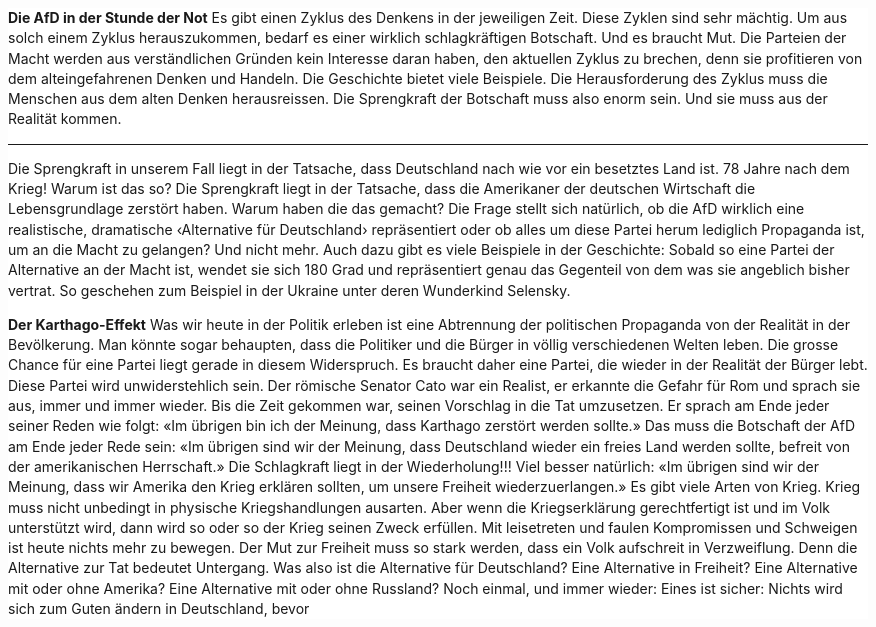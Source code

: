 **Die AfD in der Stunde der Not**
Es gibt einen Zyklus des Denkens in der jeweiligen Zeit. Diese Zyklen sind sehr mächtig. Um aus solch
einem Zyklus herauszukommen, bedarf es einer wirklich schlagkräftigen Botschaft. Und es braucht Mut.
Die Parteien der Macht werden aus verständlichen Gründen kein Interesse daran haben, den aktuellen Zyklus zu brechen, denn sie profitieren von dem alteingefahrenen Denken und Handeln.
Die Geschichte bietet viele Beispiele. Die Herausforderung des Zyklus muss die Menschen aus dem alten
Denken herausreissen. Die Sprengkraft der Botschaft muss also enorm sein. Und sie muss aus der Realität
kommen.


-----

Die Sprengkraft in unserem Fall liegt in der Tatsache, dass Deutschland nach wie vor ein besetztes Land
ist. 78 Jahre nach dem Krieg! Warum ist das so? Die Sprengkraft liegt in der Tatsache, dass die Amerikaner
der deutschen Wirtschaft die Lebensgrundlage zerstört haben. Warum haben die das gemacht?
Die Frage stellt sich natürlich, ob die AfD wirklich eine realistische, dramatische ‹Alternative für Deutschland› repräsentiert oder ob alles um diese Partei herum lediglich Propaganda ist, um an die Macht zu gelangen? Und nicht mehr. Auch dazu gibt es viele Beispiele in der Geschichte: Sobald so eine Partei der
Alternative an der Macht ist, wendet sie sich 180 Grad und repräsentiert genau das Gegenteil von dem was
sie angeblich bisher vertrat. So geschehen zum Beispiel in der Ukraine unter deren Wunderkind Selensky.

**Der Karthago-Effekt**
Was wir heute in der Politik erleben ist eine Abtrennung der politischen Propaganda von der Realität in der
Bevölkerung. Man könnte sogar behaupten, dass die Politiker und die Bürger in völlig verschiedenen Welten
leben.
Die grosse Chance für eine Partei liegt gerade in diesem Widerspruch. Es braucht daher eine Partei, die
wieder in der Realität der Bürger lebt. Diese Partei wird unwiderstehlich sein.
Der römische Senator Cato war ein Realist, er erkannte die Gefahr für Rom und sprach sie aus, immer und
immer wieder. Bis die Zeit gekommen war, seinen Vorschlag in die Tat umzusetzen. Er sprach am Ende
jeder seiner Reden wie folgt: «Im übrigen bin ich der Meinung, dass Karthago zerstört werden sollte.»
Das muss die Botschaft der AfD am Ende jeder Rede sein: «Im übrigen sind wir der Meinung, dass Deutschland wieder ein freies Land werden sollte, befreit von der amerikanischen Herrschaft.» Die Schlagkraft liegt
in der Wiederholung!!!
Viel besser natürlich: «Im übrigen sind wir der Meinung, dass wir Amerika den Krieg erklären sollten, um
unsere Freiheit wiederzuerlangen.»
Es gibt viele Arten von Krieg. Krieg muss nicht unbedingt in physische Kriegshandlungen ausarten. Aber
wenn die Kriegserklärung gerechtfertigt ist und im Volk unterstützt wird, dann wird so oder so der Krieg
seinen Zweck erfüllen.
Mit leisetreten und faulen Kompromissen und Schweigen ist heute nichts mehr zu bewegen. Der Mut zur
Freiheit muss so stark werden, dass ein Volk aufschreit in Verzweiflung. Denn die Alternative zur Tat bedeutet Untergang.
Was also ist die Alternative für Deutschland? Eine Alternative in Freiheit? Eine Alternative mit oder ohne
Amerika? Eine Alternative mit oder ohne Russland?
Noch einmal, und immer wieder: Eines ist sicher: Nichts wird sich zum Guten ändern in Deutschland, bevor